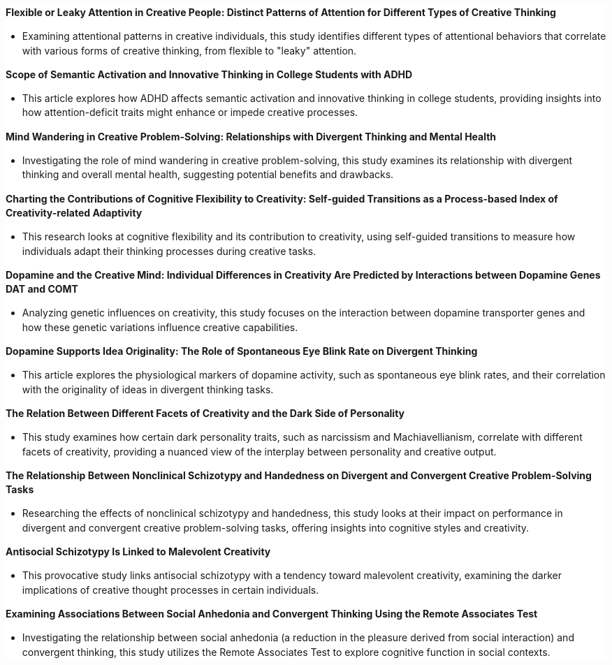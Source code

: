 **Flexible or Leaky Attention in Creative People: Distinct Patterns of Attention for Different Types of Creative Thinking**

- Examining attentional patterns in creative individuals, this study identifies different types of attentional behaviors that correlate with various forms of creative thinking, from flexible to "leaky" attention.

**Scope of Semantic Activation and Innovative Thinking in College Students with ADHD**

- This article explores how ADHD affects semantic activation and innovative thinking in college students, providing insights into how attention-deficit traits might enhance or impede creative processes.

**Mind Wandering in Creative Problem-Solving: Relationships with Divergent Thinking and Mental Health**

- Investigating the role of mind wandering in creative problem-solving, this study examines its relationship with divergent thinking and overall mental health, suggesting potential benefits and drawbacks.

**Charting the Contributions of Cognitive Flexibility to Creativity: Self-guided Transitions as a Process-based Index of Creativity-related Adaptivity**

- This research looks at cognitive flexibility and its contribution to creativity, using self-guided transitions to measure how individuals adapt their thinking processes during creative tasks.

**Dopamine and the Creative Mind: Individual Differences in Creativity Are Predicted by Interactions between Dopamine Genes DAT and COMT**

- Analyzing genetic influences on creativity, this study focuses on the interaction between dopamine transporter genes and how these genetic variations influence creative capabilities.

**Dopamine Supports Idea Originality: The Role of Spontaneous Eye Blink Rate on Divergent Thinking**

- This article explores the physiological markers of dopamine activity, such as spontaneous eye blink rates, and their correlation with the originality of ideas in divergent thinking tasks.

**The Relation Between Different Facets of Creativity and the Dark Side of Personality**

- This study examines how certain dark personality traits, such as narcissism and Machiavellianism, correlate with different facets of creativity, providing a nuanced view of the interplay between personality and creative output.

**The Relationship Between Nonclinical Schizotypy and Handedness on Divergent and Convergent Creative Problem-Solving Tasks**

- Researching the effects of nonclinical schizotypy and handedness, this study looks at their impact on performance in divergent and convergent creative problem-solving tasks, offering insights into cognitive styles and creativity.

**Antisocial Schizotypy Is Linked to Malevolent Creativity**

- This provocative study links antisocial schizotypy with a tendency toward malevolent creativity, examining the darker implications of creative thought processes in certain individuals.

**Examining Associations Between Social Anhedonia and Convergent Thinking Using the Remote Associates Test**

- Investigating the relationship between social anhedonia (a reduction in the pleasure derived from social interaction) and convergent thinking, this study utilizes the Remote Associates Test to explore cognitive function in social contexts.
